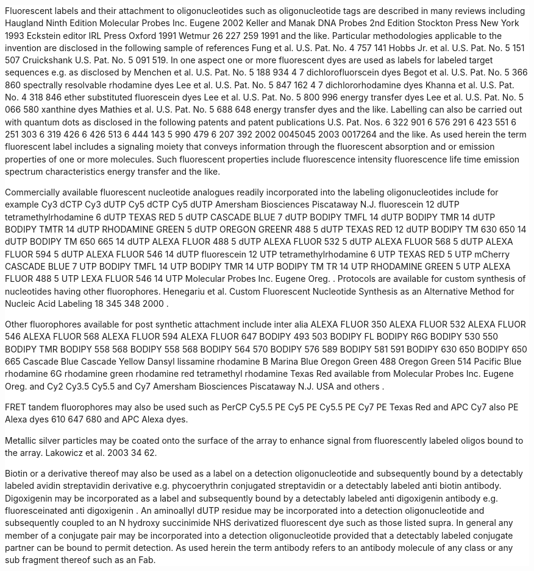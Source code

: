 Fluorescent labels and their attachment to oligonucleotides such as oligonucleotide tags are described in many reviews including Haugland Ninth Edition Molecular Probes Inc. Eugene 2002 Keller and Manak DNA Probes 2nd Edition Stockton Press New York 1993 Eckstein editor IRL Press Oxford 1991 Wetmur 26 227 259 1991 and the like. Particular methodologies applicable to the invention are disclosed in the following sample of references Fung et al. U.S. Pat. No. 4 757 141 Hobbs Jr. et al. U.S. Pat. No. 5 151 507 Cruickshank U.S. Pat. No. 5 091 519. In one aspect one or more fluorescent dyes are used as labels for labeled target sequences e.g. as disclosed by Menchen et al. U.S. Pat. No. 5 188 934 4 7 dichlorofluorscein dyes Begot et al. U.S. Pat. No. 5 366 860 spectrally resolvable rhodamine dyes Lee et al. U.S. Pat. No. 5 847 162 4 7 dichlororhodamine dyes Khanna et al. U.S. Pat. No. 4 318 846 ether substituted fluorescein dyes Lee et al. U.S. Pat. No. 5 800 996 energy transfer dyes Lee et al. U.S. Pat. No. 5 066 580 xanthine dyes Mathies et al. U.S. Pat. No. 5 688 648 energy transfer dyes and the like. Labelling can also be carried out with quantum dots as disclosed in the following patents and patent publications U.S. Pat. Nos. 6 322 901 6 576 291 6 423 551 6 251 303 6 319 426 6 426 513 6 444 143 5 990 479 6 207 392 2002 0045045 2003 0017264 and the like. As used herein the term fluorescent label includes a signaling moiety that conveys information through the fluorescent absorption and or emission properties of one or more molecules. Such fluorescent properties include fluorescence intensity fluorescence life time emission spectrum characteristics energy transfer and the like.

Commercially available fluorescent nucleotide analogues readily incorporated into the labeling oligonucleotides include for example Cy3 dCTP Cy3 dUTP Cy5 dCTP Cy5 dUTP Amersham Biosciences Piscataway N.J. fluorescein 12 dUTP tetramethylrhodamine 6 dUTP TEXAS RED 5 dUTP CASCADE BLUE 7 dUTP BODIPY TMFL 14 dUTP BODIPY TMR 14 dUTP BODIPY TMTR 14 dUTP RHODAMINE GREEN 5 dUTP OREGON GREENR 488 5 dUTP TEXAS RED 12 dUTP BODIPY TM 630 650 14 dUTP BODIPY TM 650 665 14 dUTP ALEXA FLUOR 488 5 dUTP ALEXA FLUOR 532 5 dUTP ALEXA FLUOR 568 5 dUTP ALEXA FLUOR 594 5 dUTP ALEXA FLUOR 546 14 dUTP fluorescein 12 UTP tetramethylrhodamine 6 UTP TEXAS RED 5 UTP mCherry CASCADE BLUE 7 UTP BODIPY TMFL 14 UTP BODIPY TMR 14 UTP BODIPY TM TR 14 UTP RHODAMINE GREEN 5 UTP ALEXA FLUOR 488 5 UTP LEXA FLUOR 546 14 UTP Molecular Probes Inc. Eugene Oreg. . Protocols are available for custom synthesis of nucleotides having other fluorophores. Henegariu et al. Custom Fluorescent Nucleotide Synthesis as an Alternative Method for Nucleic Acid Labeling 18 345 348 2000 .

Other fluorophores available for post synthetic attachment include inter alia ALEXA FLUOR 350 ALEXA FLUOR 532 ALEXA FLUOR 546 ALEXA FLUOR 568 ALEXA FLUOR 594 ALEXA FLUOR 647 BODIPY 493 503 BODIPY FL BODIPY R6G BODIPY 530 550 BODIPY TMR BODIPY 558 568 BODIPY 558 568 BODIPY 564 570 BODIPY 576 589 BODIPY 581 591 BODIPY 630 650 BODIPY 650 665 Cascade Blue Cascade Yellow Dansyl lissamine rhodamine B Marina Blue Oregon Green 488 Oregon Green 514 Pacific Blue rhodamine 6G rhodamine green rhodamine red tetramethyl rhodamine Texas Red available from Molecular Probes Inc. Eugene Oreg. and Cy2 Cy3.5 Cy5.5 and Cy7 Amersham Biosciences Piscataway N.J. USA and others .

FRET tandem fluorophores may also be used such as PerCP Cy5.5 PE Cy5 PE Cy5.5 PE Cy7 PE Texas Red and APC Cy7 also PE Alexa dyes 610 647 680 and APC Alexa dyes.

Metallic silver particles may be coated onto the surface of the array to enhance signal from fluorescently labeled oligos bound to the array. Lakowicz et al. 2003 34 62.

Biotin or a derivative thereof may also be used as a label on a detection oligonucleotide and subsequently bound by a detectably labeled avidin streptavidin derivative e.g. phycoerythrin conjugated streptavidin or a detectably labeled anti biotin antibody. Digoxigenin may be incorporated as a label and subsequently bound by a detectably labeled anti digoxigenin antibody e.g. fluoresceinated anti digoxigenin . An aminoallyl dUTP residue may be incorporated into a detection oligonucleotide and subsequently coupled to an N hydroxy succinimide NHS derivatized fluorescent dye such as those listed supra. In general any member of a conjugate pair may be incorporated into a detection oligonucleotide provided that a detectably labeled conjugate partner can be bound to permit detection. As used herein the term antibody refers to an antibody molecule of any class or any sub fragment thereof such as an Fab.
